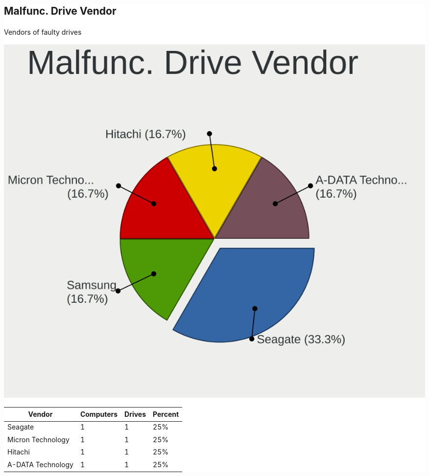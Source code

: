 Malfunc. Drive Vendor
---------------------

Vendors of faulty drives

![Malfunc. Drive Vendor](./All/images/pie_chart/drive_malfunc_vendor.svg)


| Vendor            | Computers | Drives | Percent |
|-------------------|-----------|--------|---------|
| Seagate           | 1         | 1      | 25%     |
| Micron Technology | 1         | 1      | 25%     |
| Hitachi           | 1         | 1      | 25%     |
| A-DATA Technology | 1         | 1      | 25%     |
